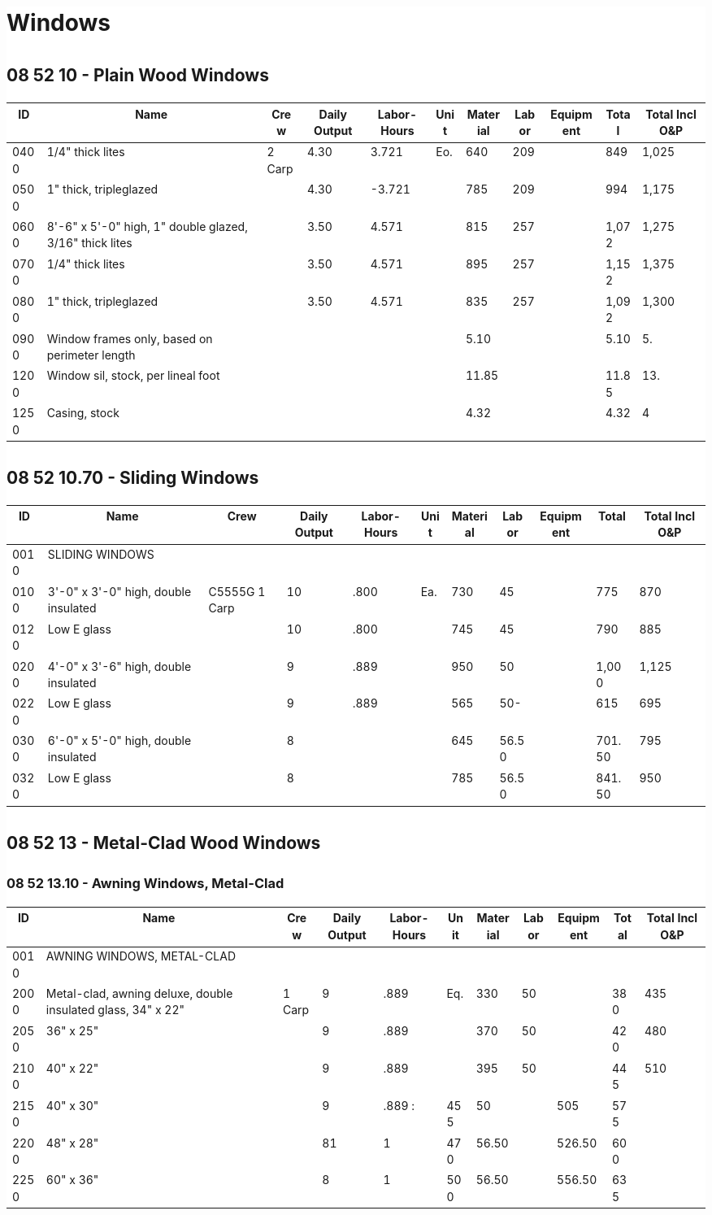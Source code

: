 # Windows

## 08 52 10 - Plain Wood Windows

| ID   | Name         | Crew   | Daily Output | Labor-Hours | Unit | Material | Labor | Equipment | Total | Total Incl O&P |
|------|--------------|--------|-------------|-------------|------|----------|-------|-----------|-------|----------------|
| 0400 | 1/4" thick lites | 2 Carp | 4.30 | 3.721 | Eo. | 640 | 209 |  | 849 | 1,025 |
| 0500 | 1" thick, tripleglazed |  | 4.30 | -3.721 |  | 785 | 209 |  | 994 | 1,175 |
| 0600 | 8'-6" x 5'-0" high, 1" double glazed, 3/16" thick lites |  | 3.50 | 4.571 |  | 815 | 257 |  | 1,072 | 1,275 |
| 0700 | 1/4" thick lites |  | 3.50 | 4.571 |  | 895 | 257 |  | 1,152 | 1,375 |
| 0800 | 1" thick, tripleglazed |  | 3.50 | 4.571 |  | 835 | 257 |  | 1,092 | 1,300 |
| 0900 | Window frames only, based on perimeter length |  |  |  |  | 5.10 |  |  | 5.10 | 5. |
| 1200 | Window sil, stock, per lineal foot |  |  |  |  | 11.85 |  |  | 11.85 | 13. |
| 1250 | Casing, stock |  |  |  |  | 4.32 |  |  | 4.32 | 4 |

## 08 52 10.70 - Sliding Windows

| ID   | Name         | Crew   | Daily Output | Labor-Hours | Unit | Material | Labor | Equipment | Total | Total Incl O&P |
|------|--------------|--------|-------------|-------------|------|----------|-------|-----------|-------|----------------|
| 0010 | SLIDING WINDOWS |  |  |  |  |  |  |  |  |  |
| 0100 | 3'-0" x 3'-0" high, double insulated | С5555G 1 Carp | 10 | .800 | Ea. | 730 | 45 |  | 775 | 870 |
| 0120 | Low E glass |  | 10 | .800 |  | 745 | 45 |  | 790 | 885 |
| 0200 | 4'-0" x 3'-6" high, double insulated |  | 9 | .889 |  | 950 | 50 |  | 1,000 | 1,125 |
| 0220 | Low E glass |  | 9 | .889 |  | 565 | 50- |  | 615 | 695 |
| 0300 | 6'-0" x 5'-0" high, double insulated |  | 8 |  |  | 645 | 56.50 |  | 701.50 | 795 |
| 0320 | Low E glass |  | 8 |  |  | 785 | 56.50 |  | 841.50 | 950 |

## 08 52 13 - Metal-Clad Wood Windows

### 08 52 13.10 - Awning Windows, Metal-Clad

| ID   | Name         | Crew   | Daily Output | Labor-Hours | Unit | Material | Labor | Equipment | Total | Total Incl O&P |
|------|--------------|--------|-------------|-------------|------|----------|-------|-----------|-------|----------------|
| 0010 | AWNING WINDOWS, METAL-CLAD |  |  |  |  |  |  |  |  |  |
| 2000 | Metal-clad, awning deluxe, double insulated glass, 34" x 22" | 1 Carp | 9 | .889 | Eq. | 330 | 50 |  | 380 | 435 |
| 2050 | 36" x 25" |  | 9 | .889 |  | 370 | 50 |  | 420 | 480 |
| 2100 | 40" x 22" |  | 9 | .889 |  | 395 | 50 |  | 445 | 510 |
| 2150 | 40" x 30" |  | 9 | .889 : | 455 | 50 |  | 505 | 575 |
| 2200 | 48" x 28" |  | 81 | 1 | 470 | 56.50 |  | 526.50 | 600 |
| 2250 | 60" x 36" |  | 8 | 1 | 500 | 56.50 |  | 556.50 | 635 |

